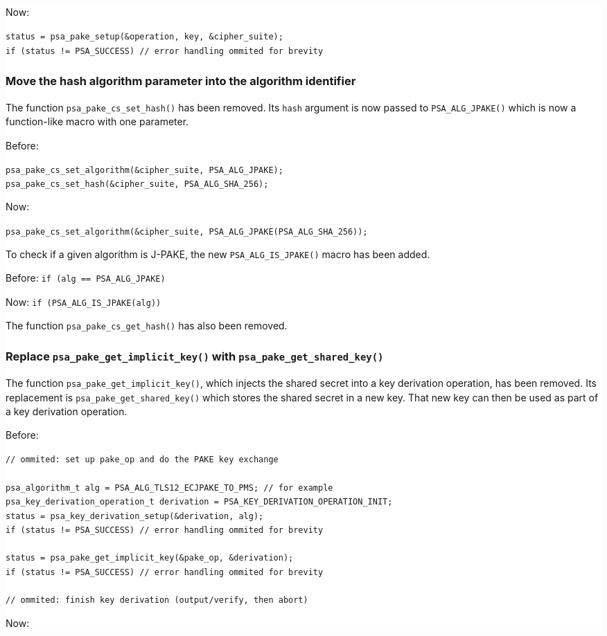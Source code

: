 Now:

```
status = psa_pake_setup(&operation, key, &cipher_suite);
if (status != PSA_SUCCESS) // error handling ommited for brevity
```

### Move the hash algorithm parameter into the algorithm identifier

The function `psa_pake_cs_set_hash()` has been removed. Its `hash` argument is now passed to `PSA_ALG_JPAKE()` which is now a function-like macro with one parameter.

Before:

```
psa_pake_cs_set_algorithm(&cipher_suite, PSA_ALG_JPAKE);
psa_pake_cs_set_hash(&cipher_suite, PSA_ALG_SHA_256);
```

Now:

```
psa_pake_cs_set_algorithm(&cipher_suite, PSA_ALG_JPAKE(PSA_ALG_SHA_256));
```

To check if a given algorithm is J-PAKE, the new `PSA_ALG_IS_JPAKE()` macro has been added.

Before: `if (alg == PSA_ALG_JPAKE)`

Now: `if (PSA_ALG_IS_JPAKE(alg))`

The function `psa_pake_cs_get_hash()` has also been removed.

### Replace `psa_pake_get_implicit_key()` with `psa_pake_get_shared_key()`

The function `psa_pake_get_implicit_key()`, which injects the shared secret into a key derivation operation, has been removed. Its replacement is `psa_pake_get_shared_key()` which stores the shared secret in a new key. That new key can then be used as part of a key derivation operation.

Before:

```
// ommited: set up pake_op and do the PAKE key exchange

psa_algorithm_t alg = PSA_ALG_TLS12_ECJPAKE_TO_PMS; // for example
psa_key_derivation_operation_t derivation = PSA_KEY_DERIVATION_OPERATION_INIT;
status = psa_key_derivation_setup(&derivation, alg);
if (status != PSA_SUCCESS) // error handling ommited for brevity

status = psa_pake_get_implicit_key(&pake_op, &derivation);
if (status != PSA_SUCCESS) // error handling ommited for brevity

// ommited: finish key derivation (output/verify, then abort)
```

Now:

